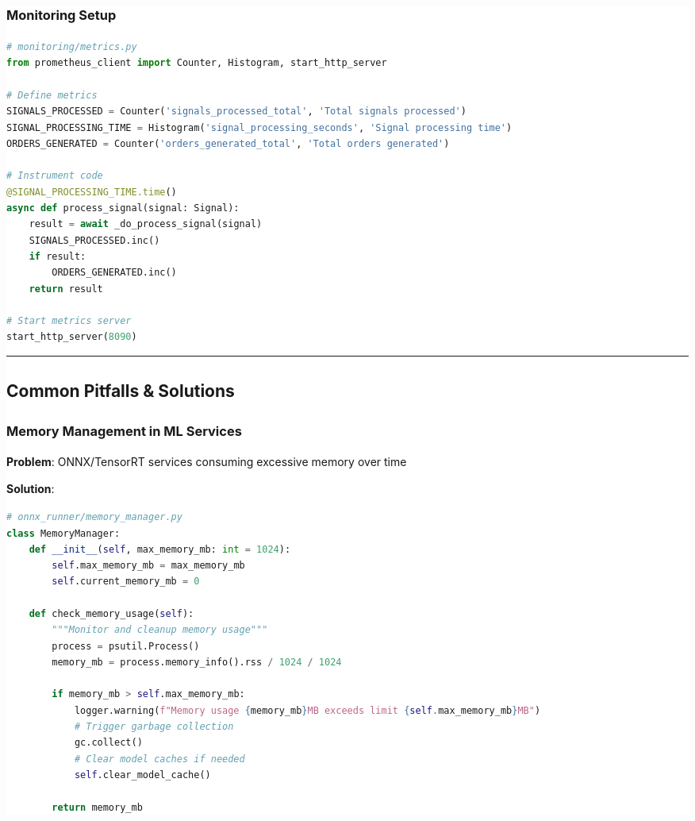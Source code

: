 ### Monitoring Setup
```python
# monitoring/metrics.py
from prometheus_client import Counter, Histogram, start_http_server

# Define metrics
SIGNALS_PROCESSED = Counter('signals_processed_total', 'Total signals processed')
SIGNAL_PROCESSING_TIME = Histogram('signal_processing_seconds', 'Signal processing time')
ORDERS_GENERATED = Counter('orders_generated_total', 'Total orders generated')

# Instrument code
@SIGNAL_PROCESSING_TIME.time()
async def process_signal(signal: Signal):
    result = await _do_process_signal(signal)
    SIGNALS_PROCESSED.inc()
    if result:
        ORDERS_GENERATED.inc()
    return result

# Start metrics server
start_http_server(8090)
```

---

## Common Pitfalls & Solutions

### Memory Management in ML Services

**Problem**: ONNX/TensorRT services consuming excessive memory over time

**Solution**:
```python
# onnx_runner/memory_manager.py
class MemoryManager:
    def __init__(self, max_memory_mb: int = 1024):
        self.max_memory_mb = max_memory_mb
        self.current_memory_mb = 0
        
    def check_memory_usage(self):
        """Monitor and cleanup memory usage"""
        process = psutil.Process()
        memory_mb = process.memory_info().rss / 1024 / 1024
        
        if memory_mb > self.max_memory_mb:
            logger.warning(f"Memory usage {memory_mb}MB exceeds limit {self.max_memory_mb}MB")
            # Trigger garbage collection
            gc.collect()
            # Clear model caches if needed
            self.clear_model_cache()
        
        return memory_mb
```
